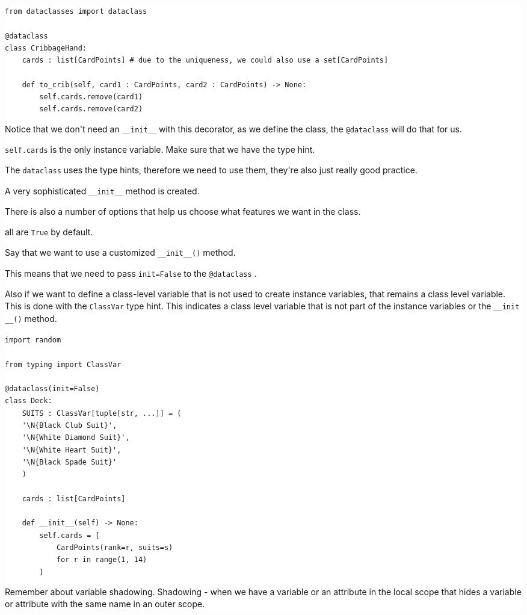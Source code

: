 ```
from dataclasses import dataclass

@dataclass 
class CribbageHand: 
	cards : list[CardPoints] # due to the uniqueness, we could also use a set[CardPoints]

	def to_crib(self, card1 : CardPoints, card2 : CardPoints) -> None: 
		self.cards.remove(card1)
		self.cards.remove(card2)
```

Notice that we don't need an `__init__` with this decorator, as we define the class, the `@dataclass` will do that for us. 

`self.cards` is the only instance variable. Make sure that we have the type hint. 

The `dataclass` uses the type hints, therefore we need to use them, they're also just really good practice. 

A very sophisticated `__init__` method is created. 

There is also a number of options that help us choose what features we want in the class.

all are `True` by default. 

Say that we want to use a customized `__init__()` method. 

This means that we need to pass `init=False` to the `@dataclass` . 

Also if we want to define a class-level variable that is not used to create instance variables, that remains a class level variable. 
This is done with the `ClassVar` type hint. 
This indicates a class level variable that is not part of the instance variables or the `__init__()` method. 

```
import random

from typing import ClassVar 

@dataclass(init=False)
class Deck: 
	SUITS : ClassVar[tuple[str, ...]] = (
	'\N{Black Club Suit}', 
	'\N{White Diamond Suit}', 
	'\N{White Heart Suit}', 
	'\N{Black Spade Suit}'
	)

	cards : list[CardPoints]

	def __init__(self) -> None: 
		self.cards = [ 
			CardPoints(rank=r, suits=s)
			for r in range(1, 14)
		]
```
Remember about variable shadowing. 
Shadowing - when we have a variable or an attribute in the local scope that hides a variable or attribute with the same name in an outer scope. 
